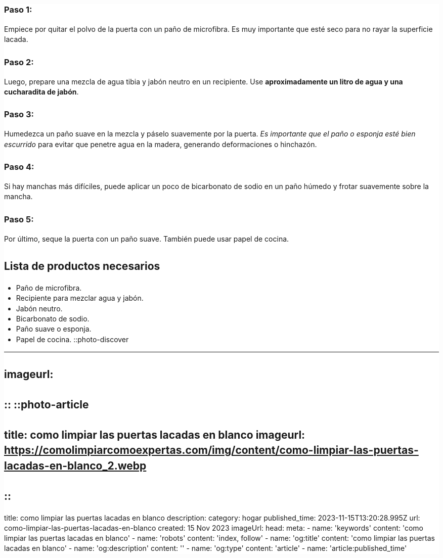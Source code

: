 ### Paso 1:
Empiece por quitar el polvo de la puerta con un paño de microfibra. Es muy importante que esté seco para no rayar la superficie lacada. 

### Paso 2:
Luego, prepare una mezcla de agua tibia y jabón neutro en un recipiente. Use **aproximadamente un litro de agua y una cucharadita de jabón**. 

### Paso 3:
Humedezca un paño suave en la mezcla y páselo suavemente por la puerta. *Es importante que el paño o esponja esté bien escurrido* para evitar que penetre agua en la madera, generando deformaciones o hinchazón.

### Paso 4:
Si hay manchas más difíciles, puede aplicar un poco de bicarbonato de sodio en un paño húmedo y frotar suavemente sobre la mancha.

### Paso 5:
Por último, seque la puerta con un paño suave. También puede usar papel de cocina.

## Lista de productos necesarios

- Paño de microfibra.
- Recipiente para mezclar agua y jabón.
- Jabón neutro.
- Bicarbonato de sodio.
- Paño suave o esponja.
- Papel de cocina.
::photo-discover
---
imageurl: 
---
::
::photo-article
---
title: como limpiar las puertas lacadas en blanco
imageurl: https://comolimpiarcomoexpertas.com/img/content/como-limpiar-las-puertas-lacadas-en-blanco_2.webp
---
::
---
title: como limpiar las puertas lacadas en blanco
description: 
category: hogar
published_time: 2023-11-15T13:20:28.995Z
url: como-limpiar-las-puertas-lacadas-en-blanco
created: 15 Nov 2023
imageUrl: 
head:
  meta:
    - name: 'keywords'
      content: 'como limpiar las puertas lacadas en blanco'
    - name: 'robots'
      content: 'index, follow'
    - name: 'og:title'
      content: 'como limpiar las puertas lacadas en blanco'
    - name: 'og:description'
      content: ''
    - name: 'og:type'
      content: 'article'
    - name: 'article:published_time'
